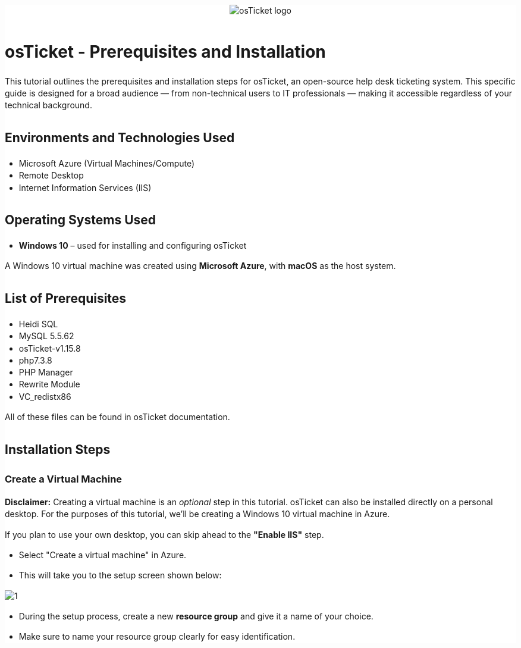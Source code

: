 <p align="center">
<img src="https://i.imgur.com/Clzj7Xs.png" alt="osTicket logo"/>
</p>

<h1>osTicket - Prerequisites and Installation</h1>
This tutorial outlines the prerequisites and installation steps for osTicket, an open-source help desk ticketing system.
This specific guide is designed for a broad audience — from non-technical users to IT professionals — making it accessible regardless of your technical background.
<br />

<h2>Environments and Technologies Used</h2>

- Microsoft Azure (Virtual Machines/Compute)
- Remote Desktop
- Internet Information Services (IIS)

<h2>Operating Systems Used</h2>

- **Windows 10** – used for installing and configuring osTicket

A Windows 10 virtual machine was created using **Microsoft Azure**, with **macOS** as the host system.

<h2>List of Prerequisites</h2>

- Heidi SQL
- MySQL 5.5.62
- osTicket-v1.15.8
- php7.3.8 
- PHP Manager
- Rewrite Module 
- VC_redistx86 

<p>All of these files can be found in osTicket documentation.</p>

<h2>Installation Steps</h2>

<h3> Create a Virtual Machine </h3>
<p>
<b>Disclaimer:</b> Creating a virtual machine is an <i>optional</i> step in this tutorial.  
osTicket can also be installed directly on a personal desktop. For the purposes of this tutorial, we’ll be creating a Windows 10 virtual machine in Azure.  

If you plan to use your own desktop, you can skip ahead to the **"Enable IIS"** step.
</p>
<p>
  
- Select "Create a virtual machine" in Azure.

- This will take you to the setup screen shown below:

<img width="1065" height="886" alt="1" src="https://github.com/user-attachments/assets/67ae3377-57d5-41b2-b518-764163ffd657" />

- During the setup process, create a new **resource group** and give it a name of your choice.

- Make sure to name your resource group clearly for easy identification.
